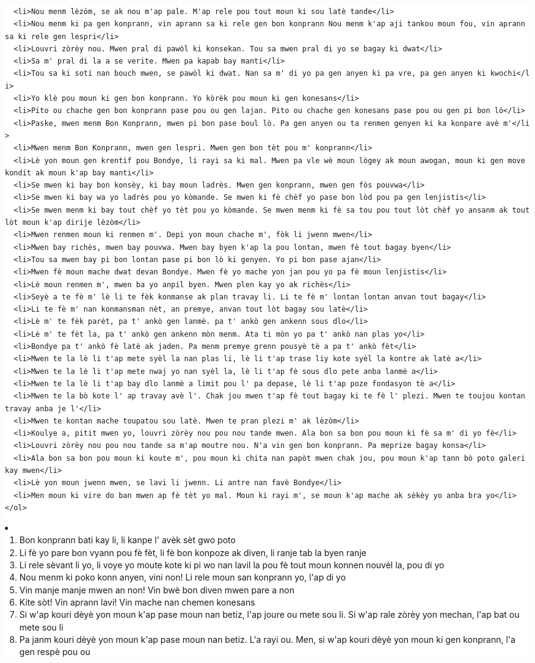       <li>Nou menm lèzòm, se ak nou m'ap pale. M'ap rele pou tout moun ki sou latè tande</li>
      <li>Nou menm ki pa gen konprann, vin aprann sa ki rele gen bon konprann Nou menm k'ap aji tankou moun fou, vin aprann sa ki rele gen lespri</li>
      <li>Louvri zòrèy nou. Mwen pral di pawòl ki konsekan. Tou sa mwen pral di yo se bagay ki dwat</li>
      <li>Sa m' pral di la a se verite. Mwen pa kapab bay manti</li>
      <li>Tou sa ki soti nan bouch mwen, se pawòl ki dwat. Nan sa m' di yo pa gen anyen ki pa vre, pa gen anyen ki kwochi</li>
      <li>Yo klè pou moun ki gen bon konprann. Yo kòrèk pou moun ki gen konesans</li>
      <li>Pito ou chache gen bon konprann pase pou ou gen lajan. Pito ou chache gen konesans pase pou ou gen pi bon lò</li>
      <li>Paske, mwen menm Bon Konprann, mwen pi bon pase boul lò. Pa gen anyen ou ta renmen genyen ki ka konpare avè m'</li>
      <li>Mwen menm Bon Konprann, mwen gen lespri. Mwen gen bon tèt pou m' konprann</li>
      <li>Lè yon moun gen krentif pou Bondye, li rayi sa ki mal. Mwen pa vle wè moun lògey ak moun awogan, moun ki gen move kondit ak moun k'ap bay manti</li>
      <li>Se mwen ki bay bon konsèy, ki bay moun ladrès. Mwen gen konprann, mwen gen fòs pouvwa</li>
      <li>Se mwen ki bay wa yo ladrès pou yo kòmande. Se mwen ki fè chèf yo pase bon lòd pou pa gen lenjistis</li>
      <li>Se mwen menm ki bay tout chèf yo tèt pou yo kòmande. Se mwen menm ki fè sa tou pou tout lòt chèf yo ansanm ak tout lòt moun k'ap dirije lèzòm</li>
      <li>Mwen renmen moun ki renmen m'. Depi yon moun chache m', fòk li jwenn mwen</li>
      <li>Mwen bay richès, mwen bay pouvwa. Mwen bay byen k'ap la pou lontan, mwen fè tout bagay byen</li>
      <li>Tou sa mwen bay pi bon lontan pase pi bon lò ki genyen. Yo pi bon pase ajan</li>
      <li>Mwen fè moun mache dwat devan Bondye. Mwen fè yo mache yon jan pou yo pa fè moun lenjistis</li>
      <li>Lè moun renmen m', mwen ba yo anpil byen. Mwen plen kay yo ak richès</li>
      <li>Seyè a te fè m' lè li te fèk konmanse ak plan travay li. Li te fè m' lontan lontan anvan tout bagay</li>
      <li>Li te fè m' nan konmansman nèt, an premye, anvan tout lòt bagay sou latè</li>
      <li>Lè m' te fèk parèt, pa t' ankò gen lanmè. pa t' ankò gen ankenn sous dlo</li>
      <li>Lè m' te fèt la, pa t' ankò gen ankenn mòn menm. Ata ti mòn yo pa t' ankò nan plas yo</li>
      <li>Bondye pa t' ankò fè latè ak jaden. Pa menm premye grenn pousyè tè a pa t' ankò fèt</li>
      <li>Mwen te la lè li t'ap mete syèl la nan plas li, lè li t'ap trase liy kote syèl la kontre ak latè a</li>
      <li>Mwen te la lè li t'ap mete nwaj yo nan syèl la, lè li t'ap fè sous dlo pete anba lanmè a</li>
      <li>Mwen te la lè li t'ap bay dlo lanmè a limit pou l' pa depase, lè li t'ap poze fondasyon tè a</li>
      <li>Mwen te la bò kote l' ap travay avè l'. Chak jou mwen t'ap fè tout bagay ki te fè l' plezi. Mwen te toujou kontan travay anba je l'</li>
      <li>Mwen te kontan mache toupatou sou latè. Mwen te pran plezi m' ak lèzòm</li>
      <li>Koulye a, pitit mwen yo, louvri zòrèy nou pou nou tande mwen. Ala bon sa bon pou moun ki fè sa m' di yo fè</li>
      <li>Louvri zòrèy nou pou nou tande sa m'ap moutre nou. N'a vin gen bon konprann. Pa meprize bagay konsa</li>
      <li>Ala bon sa bon pou moun ki koute m', pou moun ki chita nan papòt mwen chak jou, pou moun k'ap tann bò poto galeri kay mwen</li>
      <li>Lè yon moun jwenn mwen, se lavi li jwenn. Li antre nan favè Bondye</li>
      <li>Men moun ki vire do ban mwen ap fè tèt yo mal. Moun ki rayi m', se moun k'ap mache ak sèkèy yo anba bra yo</li>
    </ol>
  </li>
  <li>
    <ol>
      <li>Bon konprann bati kay li, li kanpe l' avèk sèt gwo poto</li>
      <li>Li fè yo pare bon vyann pou fè fèt, li fè bon konpoze ak diven, li ranje tab la byen ranje</li>
      <li>Li rele sèvant li yo, li voye yo moute kote ki pi wo nan lavil la pou fè tout moun konnen nouvèl la, pou di yo</li>
      <li>Nou menm ki poko konn anyen, vini non! Li rele moun san konprann yo, l'ap di yo</li>
      <li>Vin manje manje mwen an non! Vin bwè bon diven mwen pare a non</li>
      <li>Kite sòt! Vin aprann lavi! Vin mache nan chemen konesans</li>
      <li>Si w'ap kouri dèyè yon moun k'ap pase moun nan betiz, l'ap joure ou mete sou li. Si w'ap rale zòrèy yon mechan, l'ap bat ou mete sou li</li>
      <li>Pa janm kouri dèyè yon moun k'ap pase moun nan betiz. L'a rayi ou. Men, si w'ap kouri dèyè yon moun ki gen konprann, l'a gen respè pou ou</li>